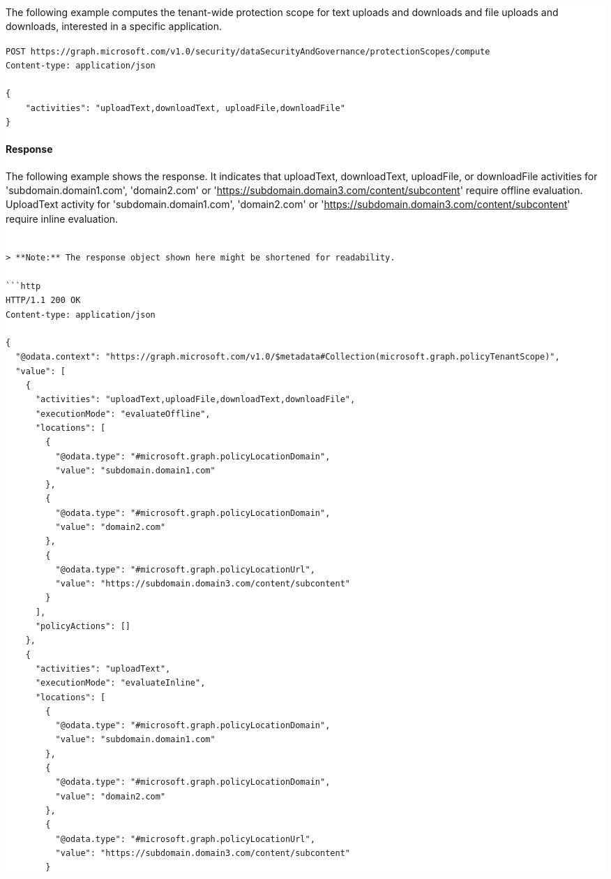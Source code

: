 The following example computes the tenant-wide protection scope for text uploads and downloads and file uploads and downloads, interested in a specific application.

```http
POST https://graph.microsoft.com/v1.0/security/dataSecurityAndGovernance/protectionScopes/compute
Content-type: application/json

{
    "activities": "uploadText,downloadText, uploadFile,downloadFile"
}
```

#### Response

The following example shows the response. It indicates that uploadText, downloadText, uploadFile, or downloadFile activities for 'subdomain.domain1.com', 'domain2.com' or 'https://subdomain.domain3.com/content/subcontent' require offline evaluation. UploadText activity for 'subdomain.domain1.com', 'domain2.com' or 'https://subdomain.domain3.com/content/subcontent' require inline evaluation.

```http

> **Note:** The response object shown here might be shortened for readability.

```http
HTTP/1.1 200 OK
Content-type: application/json

{
  "@odata.context": "https://graph.microsoft.com/v1.0/$metadata#Collection(microsoft.graph.policyTenantScope)",
  "value": [
    {
      "activities": "uploadText,uploadFile,downloadText,downloadFile",
      "executionMode": "evaluateOffline",
      "locations": [
        {
          "@odata.type": "#microsoft.graph.policyLocationDomain",
          "value": "subdomain.domain1.com"
        },
        {
          "@odata.type": "#microsoft.graph.policyLocationDomain",
          "value": "domain2.com"
        },
        {
          "@odata.type": "#microsoft.graph.policyLocationUrl",
          "value": "https://subdomain.domain3.com/content/subcontent"
        }
      ],
      "policyActions": []
    },
    {
      "activities": "uploadText",
      "executionMode": "evaluateInline",
      "locations": [
        {
          "@odata.type": "#microsoft.graph.policyLocationDomain",
          "value": "subdomain.domain1.com"
        },
        {
          "@odata.type": "#microsoft.graph.policyLocationDomain",
          "value": "domain2.com"
        },
        {
          "@odata.type": "#microsoft.graph.policyLocationUrl",
          "value": "https://subdomain.domain3.com/content/subcontent"
        }
```